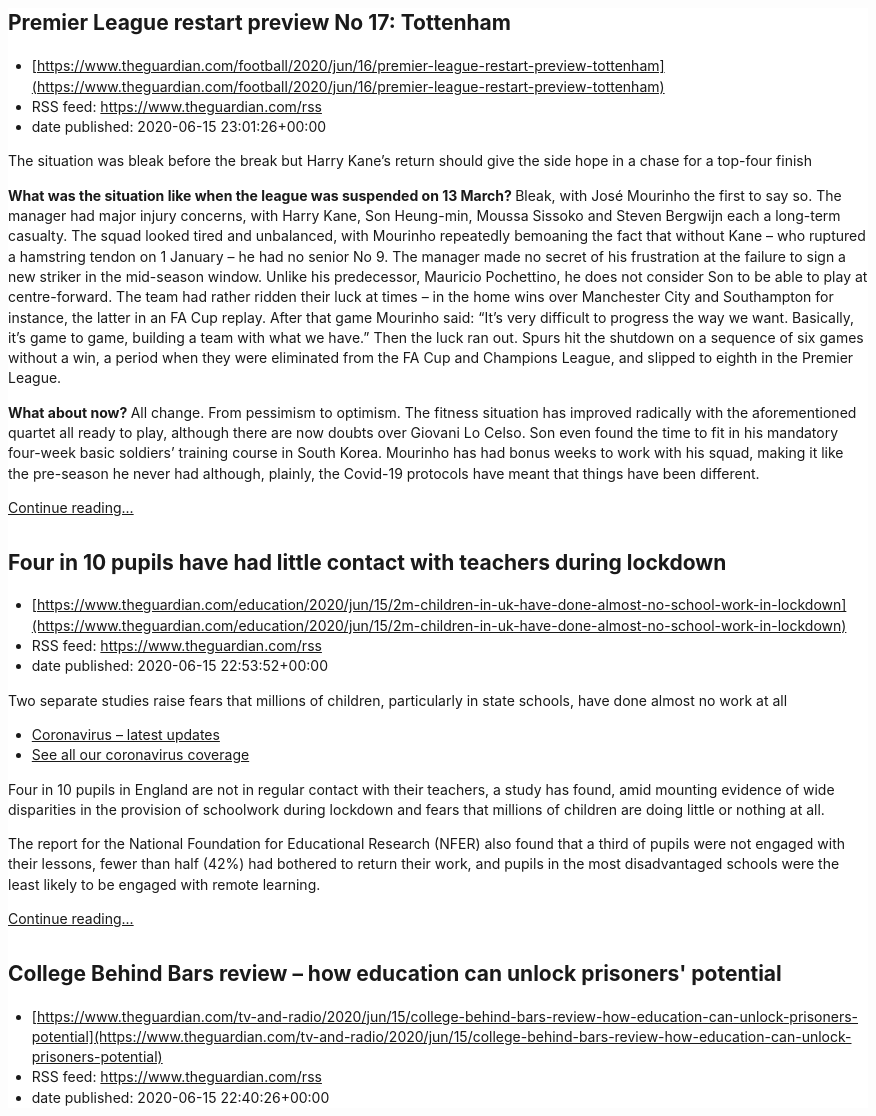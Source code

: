 ## Premier League restart preview No 17: Tottenham
 - [https://www.theguardian.com/football/2020/jun/16/premier-league-restart-preview-tottenham](https://www.theguardian.com/football/2020/jun/16/premier-league-restart-preview-tottenham)
 - RSS feed: https://www.theguardian.com/rss
 - date published: 2020-06-15 23:01:26+00:00

<p>The situation was bleak before the break but Harry Kane’s return should give the side hope in a chase for a top-four finish</p><p><strong>What was the situation like when the league was suspended on 13 March? </strong>Bleak, with José Mourinho the first to say so. The manager had major injury concerns, with Harry Kane, Son Heung-min, Moussa Sissoko and Steven Bergwijn each a long-term casualty. The squad looked tired and unbalanced, with Mourinho repeatedly bemoaning the fact that without Kane – who ruptured a hamstring tendon on 1 January – he had no senior No 9. The manager made no secret of his frustration at the failure to sign a new striker in the mid-season window. Unlike his predecessor, Mauricio Pochettino, he does not consider Son to be able to play at centre-forward. The team had rather ridden their luck at times – in the home wins over Manchester City and Southampton for instance, the latter in an FA Cup replay. After that game Mourinho said: “It’s very difficult to progress the way we want. Basically, it’s game to game, building a team with what we have.” Then the luck ran out. Spurs hit the shutdown on a sequence of six games without a win, a period when they were eliminated from the FA Cup and Champions League, and slipped to eighth in the Premier League.</p><p><strong>What about now? </strong>All change. From pessimism to optimism. The fitness situation has improved radically with the aforementioned quartet all ready to play, although there are now doubts over Giovani Lo Celso. Son even found the time to fit in his mandatory four-week basic soldiers’ training course in South Korea. Mourinho has had bonus weeks to work with his squad, making it like the pre-season he never had although, plainly, the Covid-19 protocols have meant that things have been different.</p> <a href="https://www.theguardian.com/football/2020/jun/16/premier-league-restart-preview-tottenham">Continue reading...</a>

## Four in 10 pupils have had little contact with teachers during lockdown
 - [https://www.theguardian.com/education/2020/jun/15/2m-children-in-uk-have-done-almost-no-school-work-in-lockdown](https://www.theguardian.com/education/2020/jun/15/2m-children-in-uk-have-done-almost-no-school-work-in-lockdown)
 - RSS feed: https://www.theguardian.com/rss
 - date published: 2020-06-15 22:53:52+00:00

<p>Two separate studies raise fears that millions of children, particularly in state schools, have done almost no work at all<br /></p><ul><li><a href="https://www.theguardian.com/world/series/coronavirus-live/latest">Coronavirus – latest updates</a></li><li><a href="https://www.theguardian.com/world/coronavirus-outbreak">See all our coronavirus coverage</a></li></ul><p>Four in 10 pupils in England are not in regular contact with their teachers, a study has found, amid mounting evidence of wide disparities in the provision of schoolwork during lockdown and fears that millions of children are doing little or nothing at all.</p><p>The report for the National Foundation for Educational Research (NFER) also found that a third of pupils were not engaged with their lessons, fewer than half (42%) had bothered to return their work, and pupils in the most disadvantaged schools were the least likely to be engaged with remote learning.</p> <a href="https://www.theguardian.com/education/2020/jun/15/2m-children-in-uk-have-done-almost-no-school-work-in-lockdown">Continue reading...</a>

## College Behind Bars review – how education can unlock prisoners' potential
 - [https://www.theguardian.com/tv-and-radio/2020/jun/15/college-behind-bars-review-how-education-can-unlock-prisoners-potential](https://www.theguardian.com/tv-and-radio/2020/jun/15/college-behind-bars-review-how-education-can-unlock-prisoners-potential)
 - RSS feed: https://www.theguardian.com/rss
 - date published: 2020-06-15 22:40:26+00:00
